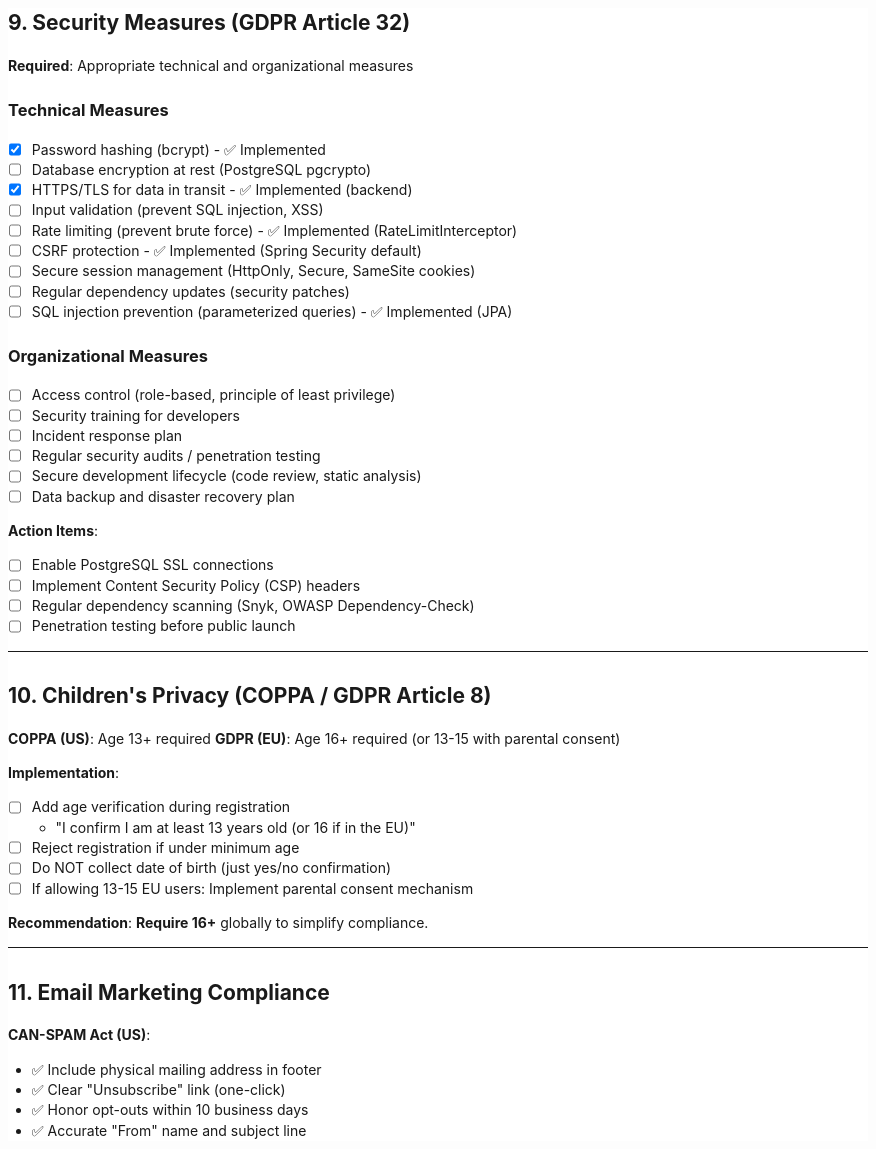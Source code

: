 
## 9. Security Measures (GDPR Article 32)

**Required**: Appropriate technical and organizational measures

### Technical Measures
- [x] Password hashing (bcrypt) - ✅ Implemented
- [ ] Database encryption at rest (PostgreSQL pgcrypto)
- [x] HTTPS/TLS for data in transit - ✅ Implemented (backend)
- [ ] Input validation (prevent SQL injection, XSS)
- [ ] Rate limiting (prevent brute force) - ✅ Implemented (RateLimitInterceptor)
- [ ] CSRF protection - ✅ Implemented (Spring Security default)
- [ ] Secure session management (HttpOnly, Secure, SameSite cookies)
- [ ] Regular dependency updates (security patches)
- [ ] SQL injection prevention (parameterized queries) - ✅ Implemented (JPA)

### Organizational Measures
- [ ] Access control (role-based, principle of least privilege)
- [ ] Security training for developers
- [ ] Incident response plan
- [ ] Regular security audits / penetration testing
- [ ] Secure development lifecycle (code review, static analysis)
- [ ] Data backup and disaster recovery plan

**Action Items**:
- [ ] Enable PostgreSQL SSL connections
- [ ] Implement Content Security Policy (CSP) headers
- [ ] Regular dependency scanning (Snyk, OWASP Dependency-Check)
- [ ] Penetration testing before public launch

---

## 10. Children's Privacy (COPPA / GDPR Article 8)

**COPPA (US)**: Age 13+ required
**GDPR (EU)**: Age 16+ required (or 13-15 with parental consent)

**Implementation**:
- [ ] Add age verification during registration
  - "I confirm I am at least 13 years old (or 16 if in the EU)"
- [ ] Reject registration if under minimum age
- [ ] Do NOT collect date of birth (just yes/no confirmation)
- [ ] If allowing 13-15 EU users: Implement parental consent mechanism

**Recommendation**: **Require 16+** globally to simplify compliance.

---

## 11. Email Marketing Compliance

**CAN-SPAM Act (US)**:
- ✅ Include physical mailing address in footer
- ✅ Clear "Unsubscribe" link (one-click)
- ✅ Honor opt-outs within 10 business days
- ✅ Accurate "From" name and subject line
